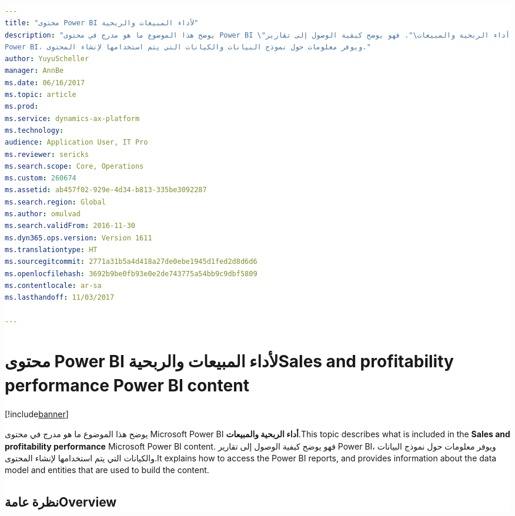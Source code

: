 ```yaml
---
title: "محتوى Power BI لأداء المبيعات والربحية"
description: "يوضح هذا الموضوع ما هو مدرج في محتوى Power BI \"أداء الربحية والمبيعات\". فهو يوضح كيفية الوصول إلى تقارير Power BI، ويوفر معلومات حول نموذج البيانات والكيانات التي يتم استخدامها لإنشاء المحتوى."
author: YuyuScheller
manager: AnnBe
ms.date: 06/16/2017
ms.topic: article
ms.prod: 
ms.service: dynamics-ax-platform
ms.technology: 
audience: Application User, IT Pro
ms.reviewer: sericks
ms.search.scope: Core, Operations
ms.custom: 260674
ms.assetid: ab457f02-929e-4d34-b813-335be3092287
ms.search.region: Global
ms.author: omulvad
ms.search.validFrom: 2016-11-30
ms.dyn365.ops.version: Version 1611
ms.translationtype: HT
ms.sourcegitcommit: 2771a31b5a4d418a27de0ebe1945d1fed2d8d6d6
ms.openlocfilehash: 3692b9be0fb93e0e2de743775a54bb9c9dbf5809
ms.contentlocale: ar-sa
ms.lasthandoff: 11/03/2017

---
```


# <a name="sales-and-profitability-performance-power-bi-content"></a><span data-ttu-id="79b23-104">محتوى Power BI لأداء المبيعات والربحية</span><span class="sxs-lookup"><span data-stu-id="79b23-104">Sales and profitability performance Power BI content</span></span>

[!include[banner](../includes/banner.md)]

<span data-ttu-id="79b23-105">يوضح هذا الموضوع ما هو مدرج في محتوى Microsoft Power BI **أداء الربحية والمبيعات**.</span><span class="sxs-lookup"><span data-stu-id="79b23-105">This topic describes what is included in the **Sales and profitability performance** Microsoft Power BI content.</span></span> <span data-ttu-id="79b23-106">فهو يوضح كيفية الوصول إلى تقارير Power BI، ويوفر معلومات حول نموذج البيانات والكيانات التي يتم استخدامها لإنشاء المحتوى.</span><span class="sxs-lookup"><span data-stu-id="79b23-106">It explains how to access the Power BI reports, and provides information about the data model and entities that are used to build the content.</span></span>

## <a name="overview"></a><span data-ttu-id="79b23-107">نظرة عامة</span><span class="sxs-lookup"><span data-stu-id="79b23-107">Overview</span></span>
